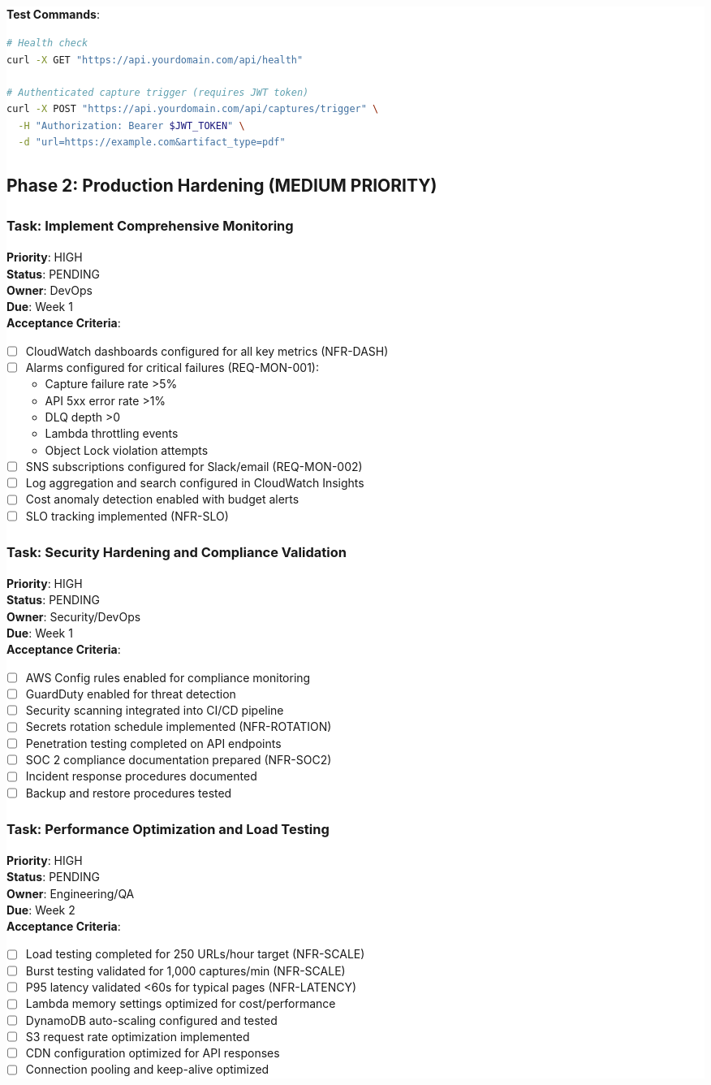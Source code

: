 **Test Commands**:
```bash
# Health check
curl -X GET "https://api.yourdomain.com/api/health"

# Authenticated capture trigger (requires JWT token)
curl -X POST "https://api.yourdomain.com/api/captures/trigger" \
  -H "Authorization: Bearer $JWT_TOKEN" \
  -d "url=https://example.com&artifact_type=pdf"
```

## Phase 2: Production Hardening (MEDIUM PRIORITY)

### Task: Implement Comprehensive Monitoring
**Priority**: HIGH  
**Status**: PENDING  
**Owner**: DevOps  
**Due**: Week 1  
**Acceptance Criteria**:
- [ ] CloudWatch dashboards configured for all key metrics (NFR-DASH)
- [ ] Alarms configured for critical failures (REQ-MON-001):
  - Capture failure rate >5%
  - API 5xx error rate >1%
  - DLQ depth >0
  - Lambda throttling events
  - Object Lock violation attempts
- [ ] SNS subscriptions configured for Slack/email (REQ-MON-002)
- [ ] Log aggregation and search configured in CloudWatch Insights
- [ ] Cost anomaly detection enabled with budget alerts
- [ ] SLO tracking implemented (NFR-SLO)

### Task: Security Hardening and Compliance Validation
**Priority**: HIGH  
**Status**: PENDING  
**Owner**: Security/DevOps  
**Due**: Week 1  
**Acceptance Criteria**:
- [ ] AWS Config rules enabled for compliance monitoring
- [ ] GuardDuty enabled for threat detection  
- [ ] Security scanning integrated into CI/CD pipeline
- [ ] Secrets rotation schedule implemented (NFR-ROTATION)
- [ ] Penetration testing completed on API endpoints
- [ ] SOC 2 compliance documentation prepared (NFR-SOC2)
- [ ] Incident response procedures documented
- [ ] Backup and restore procedures tested

### Task: Performance Optimization and Load Testing
**Priority**: HIGH  
**Status**: PENDING  
**Owner**: Engineering/QA  
**Due**: Week 2  
**Acceptance Criteria**:
- [ ] Load testing completed for 250 URLs/hour target (NFR-SCALE)
- [ ] Burst testing validated for 1,000 captures/min (NFR-SCALE)
- [ ] P95 latency validated <60s for typical pages (NFR-LATENCY)
- [ ] Lambda memory settings optimized for cost/performance
- [ ] DynamoDB auto-scaling configured and tested
- [ ] S3 request rate optimization implemented
- [ ] CDN configuration optimized for API responses
- [ ] Connection pooling and keep-alive optimized
